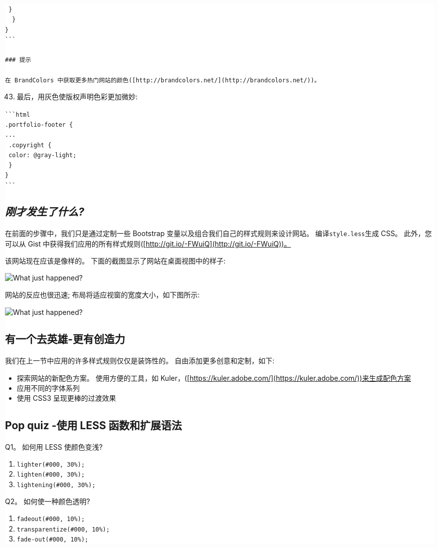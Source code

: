      }
      }
    } 
    ```

    ### 提示

    在 BrandColors 中获取更多热门网站的颜色([http://brandcolors.net/](http://brandcolors.net/))。

43.  最后，用灰色使版权声明色彩更加微妙:

    ```html
    .portfolio-footer {
    ...
     .copyright {
     color: @gray-light;
     }
    }
    ```

## *刚才发生了什么?*

在前面的步骤中，我们只是通过定制一些 Bootstrap 变量以及组合我们自己的样式规则来设计网站。 编译`style.less`生成 CSS。 此外，您可以从 Gist 中获得我们应用的所有样式规则([http://git.io/-FWuiQ](http://git.io/-FWuiQ))。

该网站现在应该是像样的。 下面的截图显示了网站在桌面视图中的样子:

![What just happened?](../images/00118.jpeg)

网站的反应也很迅速; 布局将适应视窗的宽度大小，如下图所示:

![What just happened?](../images/00119.jpeg)

## 有一个去英雄-更有创造力

我们在上一节中应用的许多样式规则仅仅是装饰性的。 自由添加更多创意和定制，如下:

*   探索网站的新配色方案。 使用方便的工具，如 Kuler，([https://kuler.adobe.com/](https://kuler.adobe.com/))来生成配色方案
*   应用不同的字体系列
*   使用 CSS3 呈现更棒的过渡效果

## Pop quiz -使用 LESS 函数和扩展语法

Q1。 如何用 LESS 使颜色变浅?

1.  `lighter(#000, 30%);`
2.  `lighten(#000, 30%);`
3.  `lightening(#000, 30%);`

Q2。 如何使一种颜色透明?

1.  `fadeout(#000, 10%);`
2.  `transparentize(#000, 10%);`
3.  `fade-out(#000, 10%);`
